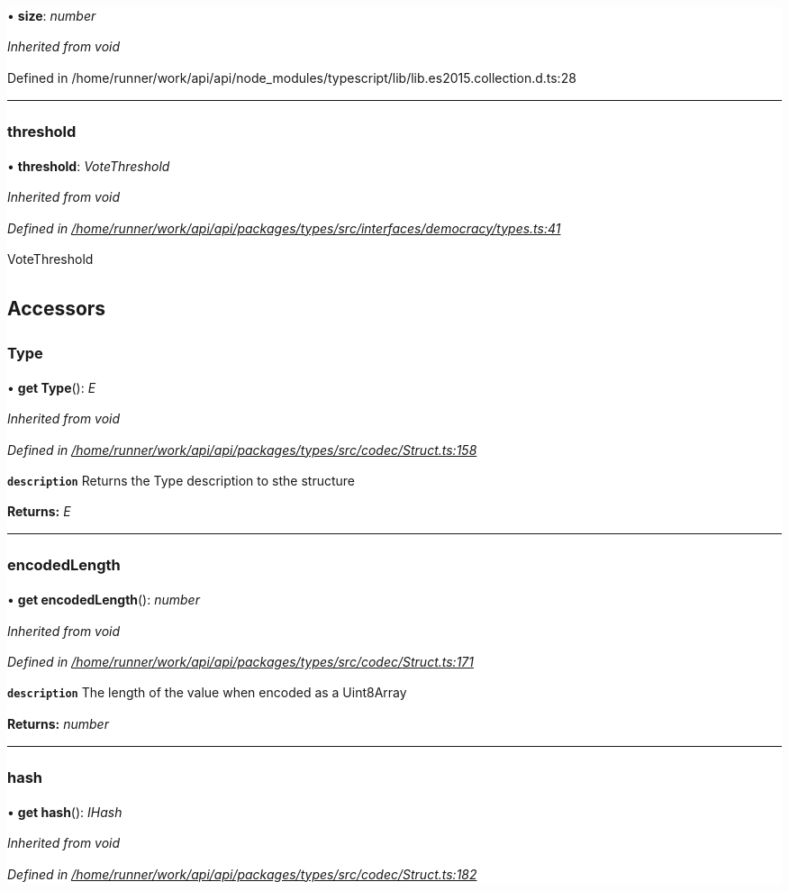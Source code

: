 • **size**: *number*

*Inherited from void*

Defined in /home/runner/work/api/api/node_modules/typescript/lib/lib.es2015.collection.d.ts:28

___

###  threshold

• **threshold**: *VoteThreshold*

*Inherited from void*

*Defined in [/home/runner/work/api/api/packages/types/src/interfaces/democracy/types.ts:41](https://github.com/polkadot-js/api/blob/fb4c840549/packages/types/src/interfaces/democracy/types.ts#L41)*

VoteThreshold

## Accessors

###  Type

• **get Type**(): *E*

*Inherited from void*

*Defined in [/home/runner/work/api/api/packages/types/src/codec/Struct.ts:158](https://github.com/polkadot-js/api/blob/fb4c840549/packages/types/src/codec/Struct.ts#L158)*

**`description`** Returns the Type description to sthe structure

**Returns:** *E*

___

###  encodedLength

• **get encodedLength**(): *number*

*Inherited from void*

*Defined in [/home/runner/work/api/api/packages/types/src/codec/Struct.ts:171](https://github.com/polkadot-js/api/blob/fb4c840549/packages/types/src/codec/Struct.ts#L171)*

**`description`** The length of the value when encoded as a Uint8Array

**Returns:** *number*

___

###  hash

• **get hash**(): *IHash*

*Inherited from void*

*Defined in [/home/runner/work/api/api/packages/types/src/codec/Struct.ts:182](https://github.com/polkadot-js/api/blob/fb4c840549/packages/types/src/codec/Struct.ts#L182)*
